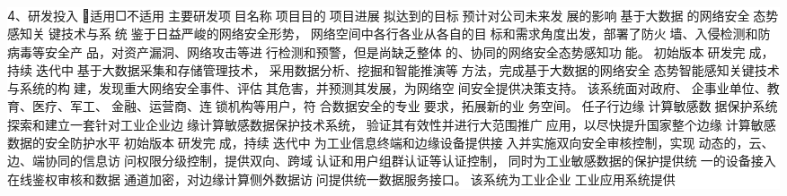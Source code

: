 4、研发投入
适用□不适用
主要研发项
目名称
项目目的
项目进展
拟达到的目标
预计对公司未来发
展的影响
基于大数据
的网络安全
态势感知关
键技术与系
统
鉴于日益严峻的网络安全形势，
网络空间中各行各业从各自的目
标和需求角度出发，部署了防火
墙、入侵检测和防病毒等安全产
品，对资产漏洞、网络攻击等进
行检测和预警，但是尚缺乏整体
的、协同的网络安全态势感知功
能。
初始版本
研发完
成，持续
迭代中
基于大数据采集和存储管理技术，
采用数据分析、挖掘和智能推演等
方法，完成基于大数据的网络安全
态势智能感知关键技术与系统的构
建，发现重大网络安全事件、评估
其危害，并预测其发展，为网络空
间安全提供决策支持。
该系统面对政府、
企事业单位、教
育、医疗、军工、
金融、运营商、连
锁机构等用户，符
合数据安全的专业
要求，拓展新的业
务空间。
任子行边缘
计算敏感数
据保护系统
探索和建立一套针对工业企业边
缘计算敏感数据保护技术系统，
验证其有效性并进行大范围推广
应用，以尽快提升国家整个边缘
计算敏感数据的安全防护水平
初始版本
研发完
成，持续
迭代中
为工业信息终端和边缘设备提供接
入并实施双向安全审核控制，实现
动态的，云、边、端协同的信息访
问权限分级控制，提供双向、跨域
认证和用户组群认证等认证控制，
同时为工业敏感数据的保护提供统
一的设备接入在线鉴权审核和数据
通道加密，对边缘计算侧外数据访
问提供统一数据服务接口。
该系统为工业企业
工业应用系统提供